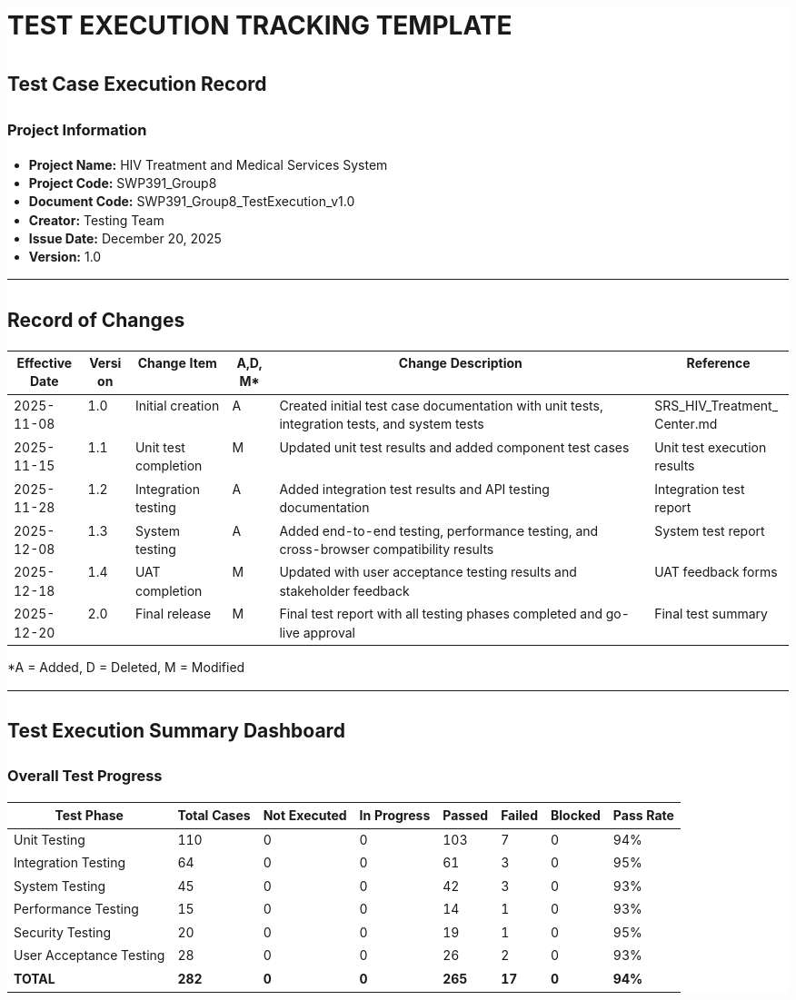 # TEST EXECUTION TRACKING TEMPLATE

## Test Case Execution Record

### Project Information
- **Project Name:** HIV Treatment and Medical Services System
- **Project Code:** SWP391_Group8
- **Document Code:** SWP391_Group8_TestExecution_v1.0
- **Creator:** Testing Team
- **Issue Date:** December 20, 2025
- **Version:** 1.0

---

## Record of Changes

| Effective Date | Version | Change Item | A,D,M* | Change Description | Reference |
|----------------|---------|-------------|--------|-------------------|-----------|
| 2025-11-08 | 1.0 | Initial creation | A | Created initial test case documentation with unit tests, integration tests, and system tests | SRS_HIV_Treatment_Center.md |
| 2025-11-15 | 1.1 | Unit test completion | M | Updated unit test results and added component test cases | Unit test execution results |
| 2025-11-28 | 1.2 | Integration testing | A | Added integration test results and API testing documentation | Integration test report |
| 2025-12-08 | 1.3 | System testing | A | Added end-to-end testing, performance testing, and cross-browser compatibility results | System test report |
| 2025-12-18 | 1.4 | UAT completion | M | Updated with user acceptance testing results and stakeholder feedback | UAT feedback forms |
| 2025-12-20 | 2.0 | Final release | M | Final test report with all testing phases completed and go-live approval | Final test summary |

*A = Added, D = Deleted, M = Modified

---

## Test Execution Summary Dashboard

### Overall Test Progress
| Test Phase | Total Cases | Not Executed | In Progress | Passed | Failed | Blocked | Pass Rate |
|------------|-------------|--------------|-------------|--------|--------|---------|-----------|
| Unit Testing | 110 | 0 | 0 | 103 | 7 | 0 | 94% |
| Integration Testing | 64 | 0 | 0 | 61 | 3 | 0 | 95% |
| System Testing | 45 | 0 | 0 | 42 | 3 | 0 | 93% |
| Performance Testing | 15 | 0 | 0 | 14 | 1 | 0 | 93% |
| Security Testing | 20 | 0 | 0 | 19 | 1 | 0 | 95% |
| User Acceptance Testing | 28 | 0 | 0 | 26 | 2 | 0 | 93% |
| **TOTAL** | **282** | **0** | **0** | **265** | **17** | **0** | **94%** |
